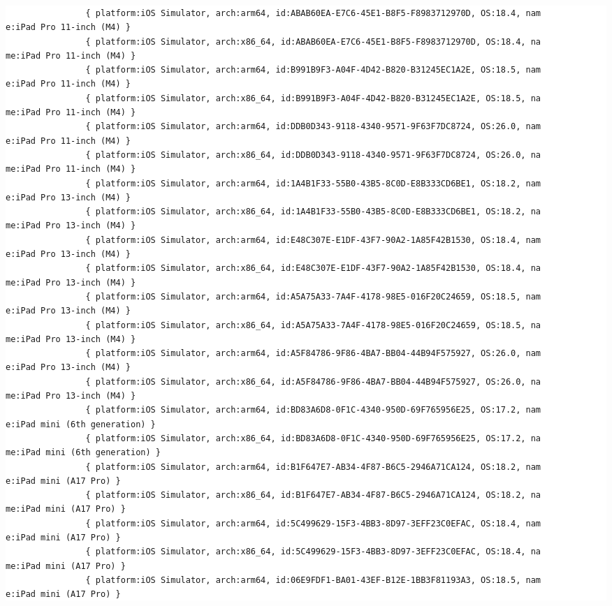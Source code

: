 ```
                { platform:iOS Simulator, arch:arm64, id:ABAB60EA-E7C6-45E1-B8F5-F8983712970D, OS:18.4, nam
e:iPad Pro 11-inch (M4) }
                { platform:iOS Simulator, arch:x86_64, id:ABAB60EA-E7C6-45E1-B8F5-F8983712970D, OS:18.4, na
me:iPad Pro 11-inch (M4) }
                { platform:iOS Simulator, arch:arm64, id:B991B9F3-A04F-4D42-B820-B31245EC1A2E, OS:18.5, nam
e:iPad Pro 11-inch (M4) }
                { platform:iOS Simulator, arch:x86_64, id:B991B9F3-A04F-4D42-B820-B31245EC1A2E, OS:18.5, na
me:iPad Pro 11-inch (M4) }
                { platform:iOS Simulator, arch:arm64, id:DDB0D343-9118-4340-9571-9F63F7DC8724, OS:26.0, nam
e:iPad Pro 11-inch (M4) }
                { platform:iOS Simulator, arch:x86_64, id:DDB0D343-9118-4340-9571-9F63F7DC8724, OS:26.0, na
me:iPad Pro 11-inch (M4) }
                { platform:iOS Simulator, arch:arm64, id:1A4B1F33-55B0-43B5-8C0D-E8B333CD6BE1, OS:18.2, nam
e:iPad Pro 13-inch (M4) }
                { platform:iOS Simulator, arch:x86_64, id:1A4B1F33-55B0-43B5-8C0D-E8B333CD6BE1, OS:18.2, na
me:iPad Pro 13-inch (M4) }
                { platform:iOS Simulator, arch:arm64, id:E48C307E-E1DF-43F7-90A2-1A85F42B1530, OS:18.4, nam
e:iPad Pro 13-inch (M4) }
                { platform:iOS Simulator, arch:x86_64, id:E48C307E-E1DF-43F7-90A2-1A85F42B1530, OS:18.4, na
me:iPad Pro 13-inch (M4) }
                { platform:iOS Simulator, arch:arm64, id:A5A75A33-7A4F-4178-98E5-016F20C24659, OS:18.5, nam
e:iPad Pro 13-inch (M4) }
                { platform:iOS Simulator, arch:x86_64, id:A5A75A33-7A4F-4178-98E5-016F20C24659, OS:18.5, na
me:iPad Pro 13-inch (M4) }
                { platform:iOS Simulator, arch:arm64, id:A5F84786-9F86-4BA7-BB04-44B94F575927, OS:26.0, nam
e:iPad Pro 13-inch (M4) }
                { platform:iOS Simulator, arch:x86_64, id:A5F84786-9F86-4BA7-BB04-44B94F575927, OS:26.0, na
me:iPad Pro 13-inch (M4) }
                { platform:iOS Simulator, arch:arm64, id:BD83A6D8-0F1C-4340-950D-69F765956E25, OS:17.2, nam
e:iPad mini (6th generation) }
                { platform:iOS Simulator, arch:x86_64, id:BD83A6D8-0F1C-4340-950D-69F765956E25, OS:17.2, na
me:iPad mini (6th generation) }
                { platform:iOS Simulator, arch:arm64, id:B1F647E7-AB34-4F87-B6C5-2946A71CA124, OS:18.2, nam
e:iPad mini (A17 Pro) }
                { platform:iOS Simulator, arch:x86_64, id:B1F647E7-AB34-4F87-B6C5-2946A71CA124, OS:18.2, na
me:iPad mini (A17 Pro) }
                { platform:iOS Simulator, arch:arm64, id:5C499629-15F3-4BB3-8D97-3EFF23C0EFAC, OS:18.4, nam
e:iPad mini (A17 Pro) }
                { platform:iOS Simulator, arch:x86_64, id:5C499629-15F3-4BB3-8D97-3EFF23C0EFAC, OS:18.4, na
me:iPad mini (A17 Pro) }
                { platform:iOS Simulator, arch:arm64, id:06E9FDF1-BA01-43EF-B12E-1BB3F81193A3, OS:18.5, nam
e:iPad mini (A17 Pro) }
```